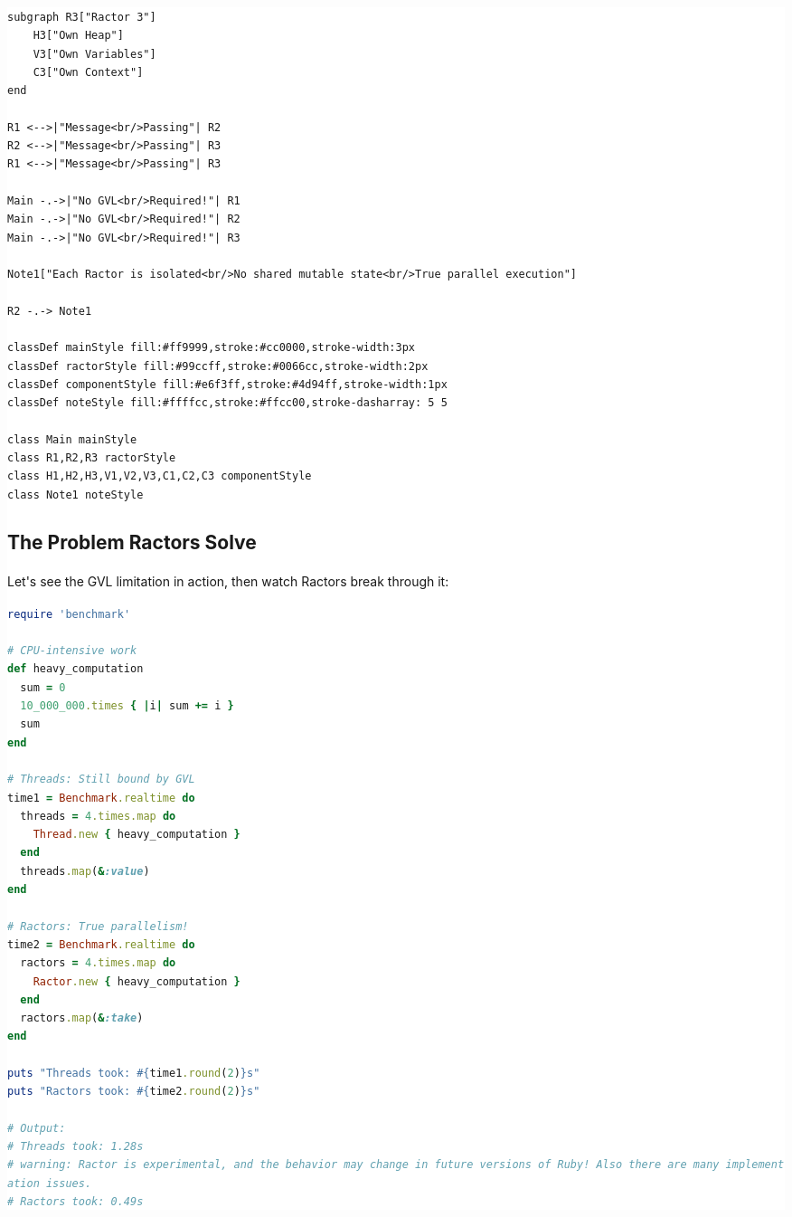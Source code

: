     subgraph R3["Ractor 3"]
        H3["Own Heap"]
        V3["Own Variables"]
        C3["Own Context"]
    end
    
    R1 <-->|"Message<br/>Passing"| R2
    R2 <-->|"Message<br/>Passing"| R3
    R1 <-->|"Message<br/>Passing"| R3
    
    Main -.->|"No GVL<br/>Required!"| R1
    Main -.->|"No GVL<br/>Required!"| R2
    Main -.->|"No GVL<br/>Required!"| R3
    
    Note1["Each Ractor is isolated<br/>No shared mutable state<br/>True parallel execution"]
    
    R2 -.-> Note1
    
    classDef mainStyle fill:#ff9999,stroke:#cc0000,stroke-width:3px
    classDef ractorStyle fill:#99ccff,stroke:#0066cc,stroke-width:2px
    classDef componentStyle fill:#e6f3ff,stroke:#4d94ff,stroke-width:1px
    classDef noteStyle fill:#ffffcc,stroke:#ffcc00,stroke-dasharray: 5 5
    
    class Main mainStyle
    class R1,R2,R3 ractorStyle
    class H1,H2,H3,V1,V2,V3,C1,C2,C3 componentStyle
    class Note1 noteStyle
</div>

## The Problem Ractors Solve

Let's see the GVL limitation in action, then watch Ractors break through it:

```ruby
require 'benchmark'

# CPU-intensive work
def heavy_computation
  sum = 0
  10_000_000.times { |i| sum += i }
  sum
end

# Threads: Still bound by GVL
time1 = Benchmark.realtime do
  threads = 4.times.map do
    Thread.new { heavy_computation }
  end
  threads.map(&:value)
end

# Ractors: True parallelism!
time2 = Benchmark.realtime do
  ractors = 4.times.map do
    Ractor.new { heavy_computation }
  end
  ractors.map(&:take)
end

puts "Threads took: #{time1.round(2)}s"
puts "Ractors took: #{time2.round(2)}s"

# Output:
# Threads took: 1.28s
# warning: Ractor is experimental, and the behavior may change in future versions of Ruby! Also there are many implementation issues.
# Ractors took: 0.49s
```